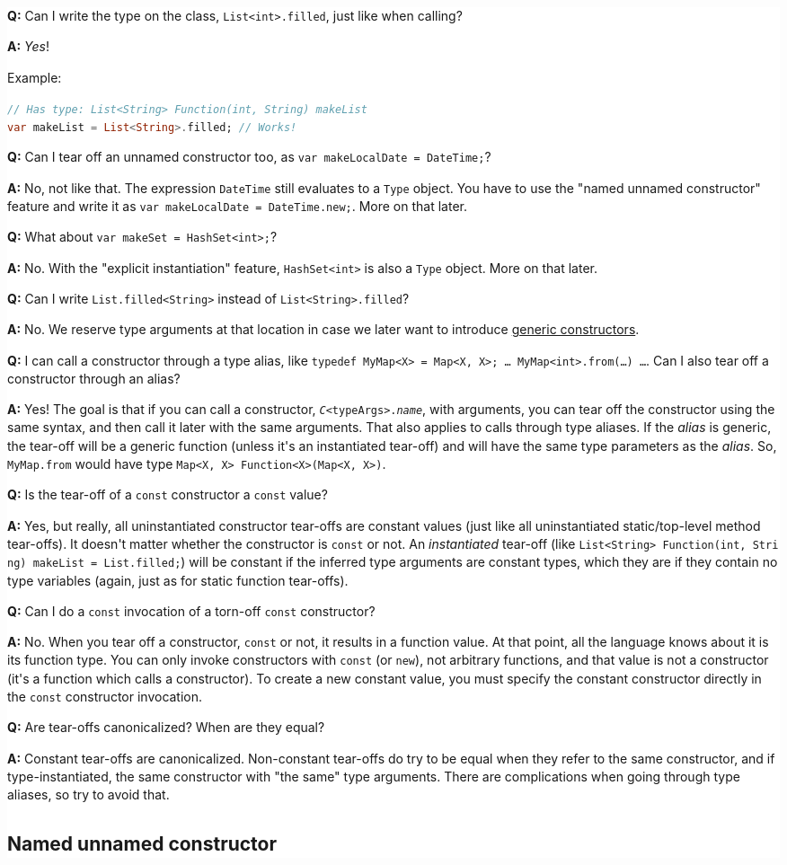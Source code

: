 **Q:** Can I write the type on the class, `List<int>.filled`, just like when calling?

**A:** *Yes*!

Example:

```dart
// Has type: List<String> Function(int, String) makeList
var makeList = List<String>.filled; // Works!
```

**Q:** Can I tear off an unnamed constructor too, as `var makeLocalDate = DateTime;`?

**A:** No, not like that. The expression `DateTime` still evaluates to a `Type` object. You have to use the "named unnamed constructor" feature and write it as `var makeLocalDate = DateTime.new;`. More on that later.

**Q:** What about `var makeSet = HashSet<int>;`?

**A:** No. With the "explicit instantiation" feature, `HashSet<int>` is also a `Type` object. More on that later.

**Q:** Can I write `List.filled<String>` instead of `List<String>.filled`?

**A:** No. We reserve type arguments at that location in case we later want to introduce [generic constructors](https://github.com/dart-lang/language/issues/647).

**Q:** I can call a constructor through a type alias, like `typedef MyMap<X> = Map<X, X>; … MyMap<int>.from(…) …`. Can I also tear off a constructor through an alias?

**A:** Yes! The goal is that if you can call a constructor, <code>*C*\<typeArgs>.*name*</code>, with arguments, you can tear off the constructor using the same syntax, and then call it later with the same arguments. That also applies to calls through type aliases. If the *alias* is generic, the tear-off will be a generic function (unless it's an instantiated tear-off) and will have the same type parameters as the *alias*. So, `MyMap.from` would have type `Map<X, X> Function<X>(Map<X, X>)`. 

**Q:** Is the tear-off of a `const` constructor a `const` value?

**A:** Yes, but really, all uninstantiated constructor tear-offs are constant values (just like all uninstantiated static/top-level method tear-offs). It doesn't matter whether the constructor is `const` or not. An *instantiated* tear-off (like `List<String> Function(int, String) makeList = List.filled;`) will be constant if the inferred type arguments are constant types, which they are if they contain no type variables (again, just as for static function tear-offs).

**Q:** Can I do a `const` invocation of a torn-off `const` constructor?

**A:** No. When you tear off a constructor, `const` or not, it results in a function value. At that point, all the language knows about it is its function type. You can only invoke constructors with `const` (or `new`), not arbitrary functions, and that value is not a constructor (it's a function which calls a constructor). To create a new constant value, you must specify the constant constructor directly in the `const` constructor invocation.

**Q:** Are tear-offs canonicalized? When are they equal?

**A:** Constant tear-offs are canonicalized. Non-constant tear-offs do try to be equal when they refer to the same constructor, and if type-instantiated, the same constructor with "the same" type arguments. There are complications when going through type aliases, so try to avoid that.

## Named unnamed constructor
